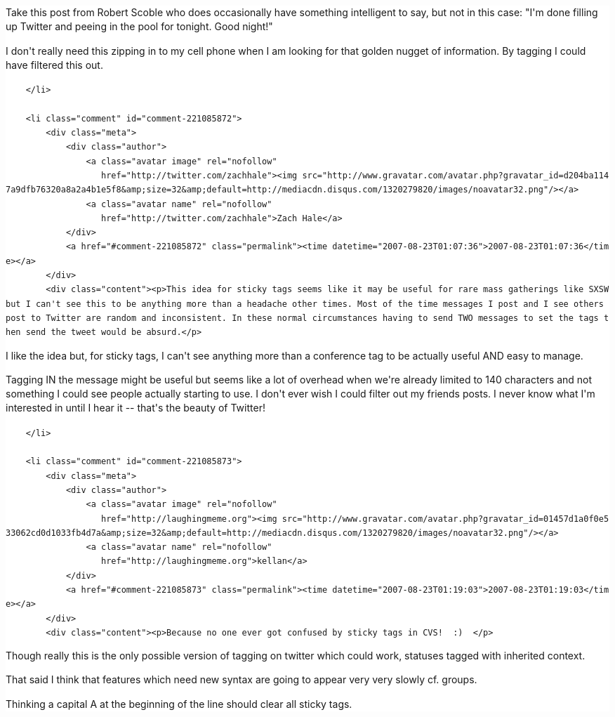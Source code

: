<p>Take this post from Robert Scoble who does occasionally have something intelligent to say, but not in this case:  "I'm done filling up Twitter and peeing in the pool for tonight. Good night!"</p>

<p>I don't really need this zipping in to my cell phone when I am looking for that golden nugget of information.  By tagging I could have filtered this out.</p></div>
            
        </li>
    
        <li class="comment" id="comment-221085872">
            <div class="meta">
                <div class="author">
                    <a class="avatar image" rel="nofollow" 
                       href="http://twitter.com/zachhale"><img src="http://www.gravatar.com/avatar.php?gravatar_id=d204ba1147a9dfb76320a8a2a4b1e5f8&amp;size=32&amp;default=http://mediacdn.disqus.com/1320279820/images/noavatar32.png"/></a>
                    <a class="avatar name" rel="nofollow" 
                       href="http://twitter.com/zachhale">Zach Hale</a>
                </div>
                <a href="#comment-221085872" class="permalink"><time datetime="2007-08-23T01:07:36">2007-08-23T01:07:36</time></a>
            </div>
            <div class="content"><p>This idea for sticky tags seems like it may be useful for rare mass gatherings like SXSW but I can't see this to be anything more than a headache other times. Most of the time messages I post and I see others post to Twitter are random and inconsistent. In these normal circumstances having to send TWO messages to set the tags then send the tweet would be absurd.</p>

<p>I like the idea but, for sticky tags, I can't see anything more than a conference tag to be actually useful AND easy to manage.</p>

<p>Tagging IN the message might be useful but seems like a lot of overhead when we're already limited to 140 characters and not something I could see people actually starting to use. I don't ever wish I could filter out my friends posts. I never know what I'm interested in until I hear it -- that's the beauty of Twitter!</p></div>
            
        </li>
    
        <li class="comment" id="comment-221085873">
            <div class="meta">
                <div class="author">
                    <a class="avatar image" rel="nofollow" 
                       href="http://laughingmeme.org"><img src="http://www.gravatar.com/avatar.php?gravatar_id=01457d1a0f0e533062cd0d1033fb4d7a&amp;size=32&amp;default=http://mediacdn.disqus.com/1320279820/images/noavatar32.png"/></a>
                    <a class="avatar name" rel="nofollow" 
                       href="http://laughingmeme.org">kellan</a>
                </div>
                <a href="#comment-221085873" class="permalink"><time datetime="2007-08-23T01:19:03">2007-08-23T01:19:03</time></a>
            </div>
            <div class="content"><p>Because no one ever got confused by sticky tags in CVS!  :)  </p>

<p>Though really this is the only possible version of tagging on twitter which could work, statuses tagged with inherited context.</p>

<p>That said I think that features which need new syntax are going to appear very very slowly cf. groups.</p>

<p>Thinking a capital A at the beginning of the line should clear all sticky tags.</p></div>
            